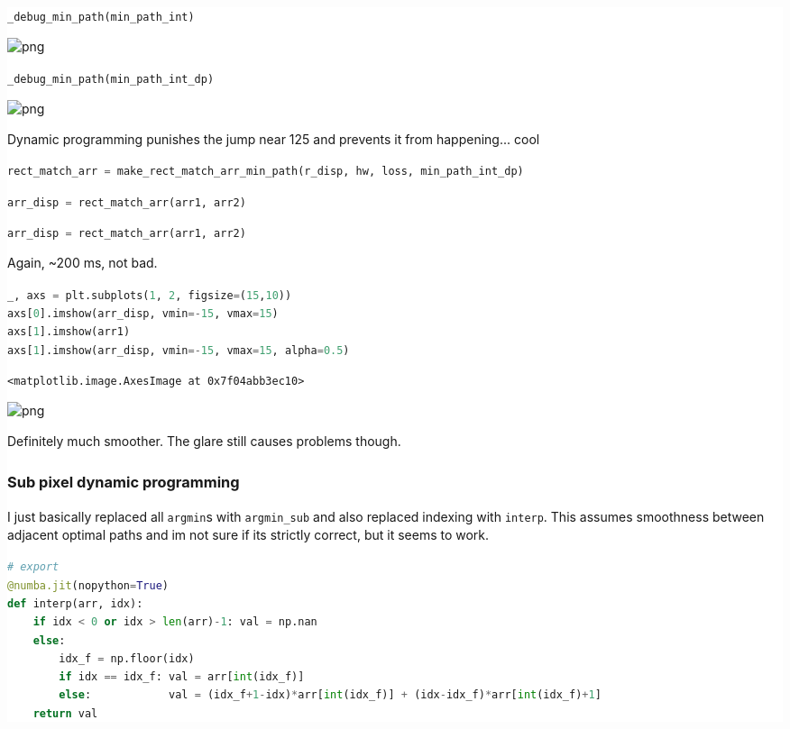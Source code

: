 
```python
_debug_min_path(min_path_int)
```


![png](README_files/README_87_0.png)



```python
_debug_min_path(min_path_int_dp)
```


![png](README_files/README_88_0.png)


Dynamic programming punishes the jump near 125 and prevents it from happening... cool


```python
rect_match_arr = make_rect_match_arr_min_path(r_disp, hw, loss, min_path_int_dp)
```


```python
arr_disp = rect_match_arr(arr1, arr2)
```


```python
arr_disp = rect_match_arr(arr1, arr2)
```

Again, ~200 ms, not bad.


```python
_, axs = plt.subplots(1, 2, figsize=(15,10))
axs[0].imshow(arr_disp, vmin=-15, vmax=15)
axs[1].imshow(arr1)
axs[1].imshow(arr_disp, vmin=-15, vmax=15, alpha=0.5)
```




    <matplotlib.image.AxesImage at 0x7f04abb3ec10>




![png](README_files/README_94_1.png)


Definitely much smoother. The glare still causes problems though.

### Sub pixel dynamic programming

I just basically replaced all `argmin`s with `argmin_sub` and also replaced indexing with `interp`. This assumes smoothness between adjacent optimal paths and im not sure if its strictly correct, but it seems to work.


```python
# export
@numba.jit(nopython=True)
def interp(arr, idx):
    if idx < 0 or idx > len(arr)-1: val = np.nan
    else:
        idx_f = np.floor(idx)
        if idx == idx_f: val = arr[int(idx_f)]
        else:            val = (idx_f+1-idx)*arr[int(idx_f)] + (idx-idx_f)*arr[int(idx_f)+1]
    return val
```
